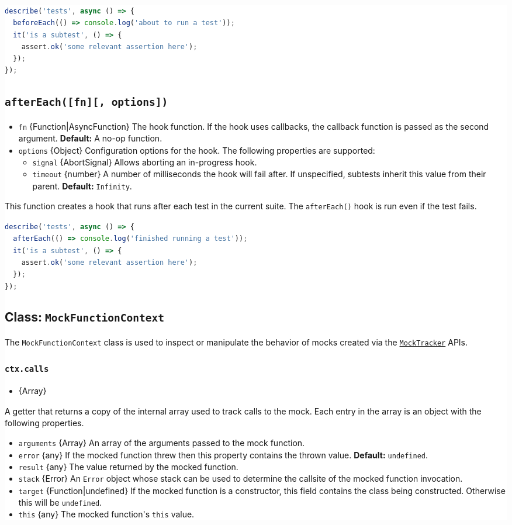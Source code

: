```js
describe('tests', async () => {
  beforeEach(() => console.log('about to run a test'));
  it('is a subtest', () => {
    assert.ok('some relevant assertion here');
  });
});
```

## `afterEach([fn][, options])`



* `fn` {Function|AsyncFunction} The hook function.
  If the hook uses callbacks,
  the callback function is passed as the second argument. **Default:** A no-op
  function.
* `options` {Object} Configuration options for the hook. The following
  properties are supported:
  * `signal` {AbortSignal} Allows aborting an in-progress hook.
  * `timeout` {number} A number of milliseconds the hook will fail after.
    If unspecified, subtests inherit this value from their parent.
    **Default:** `Infinity`.

This function creates a hook that runs after each test in the current suite.
The `afterEach()` hook is run even if the test fails.

```js
describe('tests', async () => {
  afterEach(() => console.log('finished running a test'));
  it('is a subtest', () => {
    assert.ok('some relevant assertion here');
  });
});
```

## Class: `MockFunctionContext`



The `MockFunctionContext` class is used to inspect or manipulate the behavior of
mocks created via the [`MockTracker`][] APIs.

### `ctx.calls`



* {Array}

A getter that returns a copy of the internal array used to track calls to the
mock. Each entry in the array is an object with the following properties.

* `arguments` {Array} An array of the arguments passed to the mock function.
* `error` {any} If the mocked function threw then this property contains the
  thrown value. **Default:** `undefined`.
* `result` {any} The value returned by the mocked function.
* `stack` {Error} An `Error` object whose stack can be used to determine the
  callsite of the mocked function invocation.
* `target` {Function|undefined} If the mocked function is a constructor, this
  field contains the class being constructed. Otherwise this will be
  `undefined`.
* `this` {any} The mocked function's `this` value.


[TAP]: https://testanything.org/
[TTY]: tty.md
[`--experimental-test-coverage`]: cli.md#--experimental-test-coverage
[`--import`]: cli.md#--importmodule
[`--test-concurrency`]: cli.md#--test-concurrency
[`--test-name-pattern`]: cli.md#--test-name-pattern
[`--test-only`]: cli.md#--test-only
[`--test-reporter-destination`]: cli.md#--test-reporter-destination
[`--test-reporter`]: cli.md#--test-reporter
[`--test`]: cli.md#--test
[`MockFunctionContext`]: #class-mockfunctioncontext
[`MockTimers`]: #class-mocktimers
[`MockTracker.method`]: #mockmethodobject-methodname-implementation-options
[`MockTracker`]: #class-mocktracker
[`NODE_V8_COVERAGE`]: cli.md#node_v8_coveragedir
[`SuiteContext`]: #class-suitecontext
[`TestContext`]: #class-testcontext
[`context.diagnostic`]: #contextdiagnosticmessage
[`context.skip`]: #contextskipmessage
[`context.todo`]: #contexttodomessage
[`describe()`]: #describename-options-fn
[`glob(7)`]: https://man7.org/linux/man-pages/man7/glob.7.html
[`it()`]: #itname-options-fn
[`run()`]: #runoptions
[`suite()`]: #suitename-options-fn
[`test()`]: #testname-options-fn
[describe options]: #describename-options-fn
[it options]: #testname-options-fn
[stream.compose]: stream.md#streamcomposestreams
[subtests]: #subtests
[suite options]: #suitename-options-fn
[test reporters]: #test-reporters
[test runner execution model]: #test-runner-execution-model